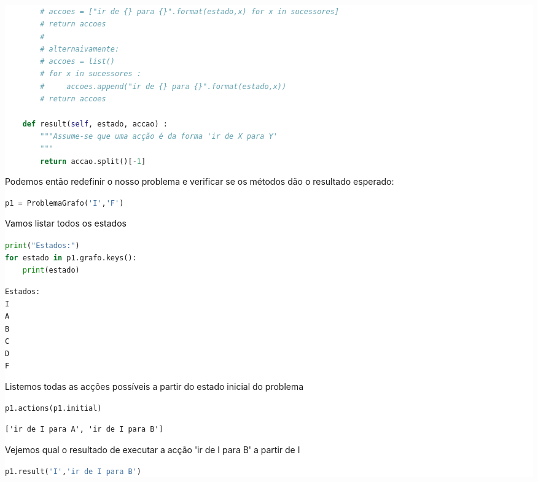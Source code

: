 ```python
        # accoes = ["ir de {} para {}".format(estado,x) for x in sucessores]
        # return accoes
        # 
        # alternaivamente:
        # accoes = list()
        # for x in sucessores :
        #     accoes.append("ir de {} para {}".format(estado,x))
        # return accoes

    def result(self, estado, accao) :
        """Assume-se que uma acção é da forma 'ir de X para Y'
        """
        return accao.split()[-1]
```

Podemos então redefinir o nosso problema e verificar se os métodos dão o resultado esperado:


```python
p1 = ProblemaGrafo('I','F')
```

Vamos listar todos os estados


```python
print("Estados:")
for estado in p1.grafo.keys():
    print(estado)
```

    Estados:
    I
    A
    B
    C
    D
    F
    

Listemos todas as acções possíveis a partir do estado inicial do problema


```python
p1.actions(p1.initial)
```




    ['ir de I para A', 'ir de I para B']



Vejemos qual o resultado de executar a acção 'ir de I para B' a partir de I


```python
p1.result('I','ir de I para B')
```

